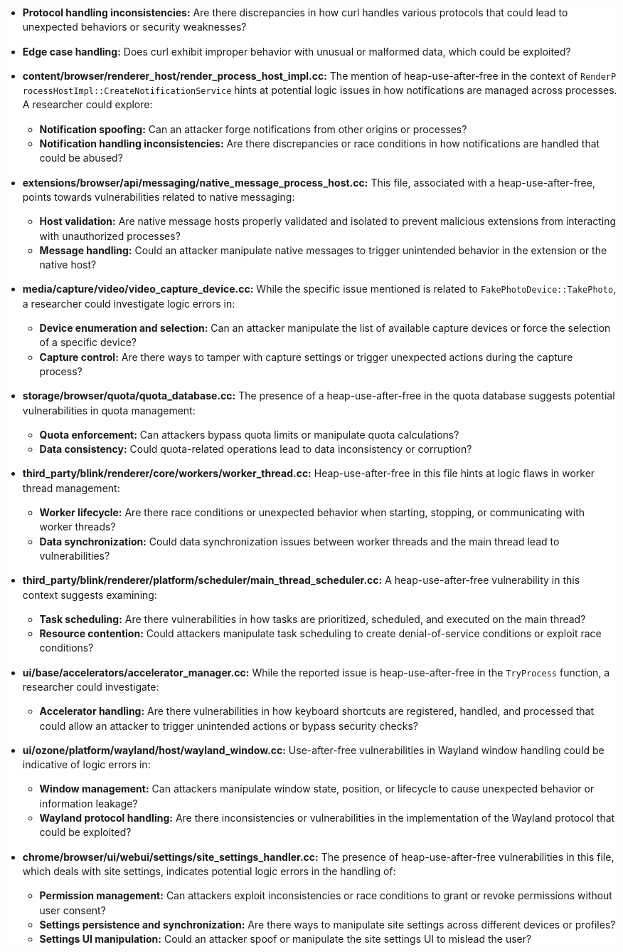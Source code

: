 * **Protocol handling inconsistencies:** Are there discrepancies in how curl handles various protocols that could lead to unexpected behaviors or security weaknesses?
* **Edge case handling:** Does curl exhibit improper behavior with unusual or malformed data, which could be exploited?

* **content/browser/renderer_host/render_process_host_impl.cc:**  The mention of heap-use-after-free in the context of `RenderProcessHostImpl::CreateNotificationService` hints at potential logic issues in how notifications are managed across processes. A researcher could explore:
    * **Notification spoofing:** Can an attacker forge notifications from other origins or processes?
    * **Notification handling inconsistencies:** Are there discrepancies or race conditions in how notifications are handled that could be abused?
* **extensions/browser/api/messaging/native_message_process_host.cc:** This file, associated with a heap-use-after-free, points towards vulnerabilities related to native messaging:
    * **Host validation:** Are native message hosts properly validated and isolated to prevent malicious extensions from interacting with unauthorized processes?
    * **Message handling:** Could an attacker manipulate native messages to trigger unintended behavior in the extension or the native host?
* **media/capture/video/video_capture_device.cc:** While the specific issue mentioned is related to `FakePhotoDevice::TakePhoto`, a researcher could investigate logic errors in:
    * **Device enumeration and selection:** Can an attacker manipulate the list of available capture devices or force the selection of a specific device?
    * **Capture control:** Are there ways to tamper with capture settings or trigger unexpected actions during the capture process?
* **storage/browser/quota/quota_database.cc:** The presence of a heap-use-after-free in the quota database suggests potential vulnerabilities in quota management:
    * **Quota enforcement:**  Can attackers bypass quota limits or manipulate quota calculations?
    * **Data consistency:** Could quota-related operations lead to data inconsistency or corruption?
* **third_party/blink/renderer/core/workers/worker_thread.cc:**  Heap-use-after-free in this file hints at logic flaws in worker thread management:
    * **Worker lifecycle:** Are there race conditions or unexpected behavior when starting, stopping, or communicating with worker threads?
    * **Data synchronization:** Could data synchronization issues between worker threads and the main thread lead to vulnerabilities? 
* **third_party/blink/renderer/platform/scheduler/main_thread_scheduler.cc:** A heap-use-after-free vulnerability in this context suggests examining:
    * **Task scheduling:** Are there vulnerabilities in how tasks are prioritized, scheduled, and executed on the main thread?
    * **Resource contention:**  Could attackers manipulate task scheduling to create denial-of-service conditions or exploit race conditions? 
* **ui/base/accelerators/accelerator_manager.cc:**  While the reported issue is heap-use-after-free in the `TryProcess` function, a researcher could investigate:
    * **Accelerator handling:** Are there vulnerabilities in how keyboard shortcuts are registered, handled, and processed that could allow an attacker to trigger unintended actions or bypass security checks? 
* **ui/ozone/platform/wayland/host/wayland_window.cc:**  Use-after-free vulnerabilities in Wayland window handling could be indicative of logic errors in:
    * **Window management:** Can attackers manipulate window state, position, or lifecycle to cause unexpected behavior or information leakage?
    * **Wayland protocol handling:** Are there inconsistencies or vulnerabilities in the implementation of the Wayland protocol that could be exploited?

* **chrome/browser/ui/webui/settings/site_settings_handler.cc:** The presence of heap-use-after-free vulnerabilities in this file, which deals with site settings, indicates potential logic errors in the handling of:
    * **Permission management:** Can attackers exploit inconsistencies or race conditions to grant or revoke permissions without user consent?
    * **Settings persistence and synchronization:** Are there ways to manipulate site settings across different devices or profiles? 
    * **Settings UI manipulation:** Could an attacker spoof or manipulate the site settings UI to mislead the user?
